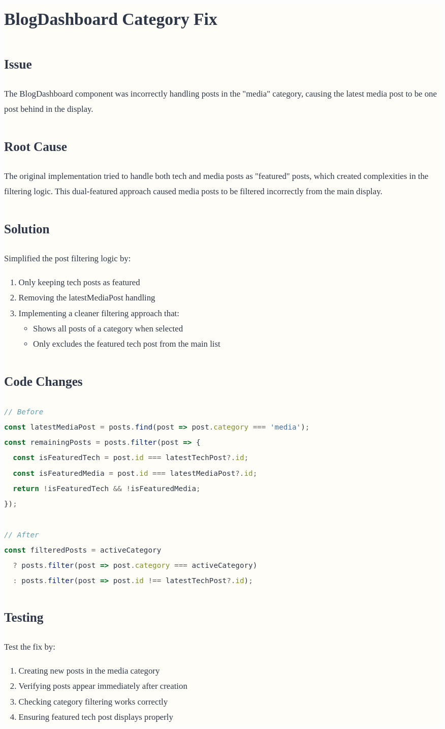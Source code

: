 <style>
@import url('https://fonts.googleapis.com/css2?family=Libre+Baskerville:ital,wght@0,400;0,700;1,400&display=swap');

/* Base styles */
body {
  font-family: 'Libre Baskerville', serif;
  font-size: 1.2rem;
  line-height: 1.8;
  color: #2D3748;
  max-width: 50rem;
  margin: 0 auto;
  padding: 2rem;
  background-color: #FFFDF7;
}
</style>



# BlogDashboard Category Fix

## Issue
The BlogDashboard component was incorrectly handling posts in the "media" category, causing the latest media post to be one post behind in the display.

## Root Cause
The original implementation tried to handle both tech and media posts as "featured" posts, which created complexities in the filtering logic. This dual-featured approach caused media posts to be filtered incorrectly from the main display.

## Solution
Simplified the post filtering logic by:
1. Only keeping tech posts as featured
2. Removing the latestMediaPost handling
3. Implementing a cleaner filtering approach that:
   - Shows all posts of a category when selected
   - Only excludes the featured tech post from the main list

## Code Changes
```typescript
// Before
const latestMediaPost = posts.find(post => post.category === 'media');
const remainingPosts = posts.filter(post => {
  const isFeaturedTech = post.id === latestTechPost?.id;
  const isFeaturedMedia = post.id === latestMediaPost?.id;
  return !isFeaturedTech && !isFeaturedMedia;
});

// After
const filteredPosts = activeCategory
  ? posts.filter(post => post.category === activeCategory)
  : posts.filter(post => post.id !== latestTechPost?.id);
```

## Testing
Test the fix by:
1. Creating new posts in the media category
2. Verifying posts appear immediately after creation
3. Checking category filtering works correctly
4. Ensuring featured tech post displays properly